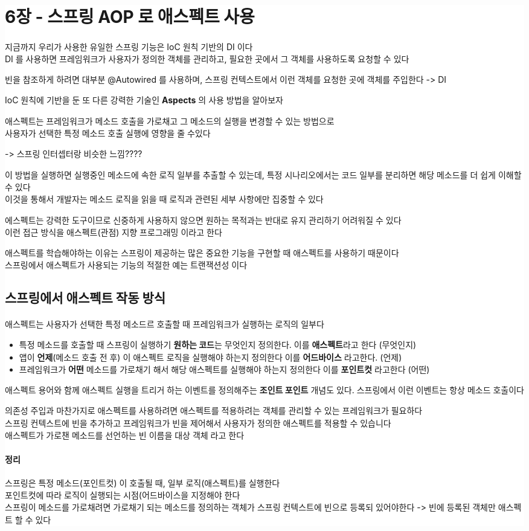 # 6장 - 스프링 AOP 로 애스펙트 사용
지금까지 우리가 사용한 유일한 스프링 기능은 IoC 원칙 기반의 DI 이다 <br>
DI 를 사용하면 프레임워크가 사용자가 정의한 객체를 관리하고, 필요한 곳에서 그 객체를 사용하도록 요청할 수 있다 <br>

빈을 참조하게 하려면 대부분 @Autowired 를 사용하며, 스프링 컨텍스트에서 이런 객체를 요청한 곳에 객체를 주입한다 -> DI

IoC 원칙에 기반을 둔 또 다른 강력한 기술인 **Aspects** 의 사용 방법을 알아보자

애스펙트는 프레임워크가 메소드 호출을 가로채고 그 메소드의 실행을 변경할 수 있는 방법으로 <br>
사용자가 선택한 특정 메소드 호출 실행에 영향을 줄 수있다 <br>

-> 스프링 인터셉터랑 비슷한 느낌???? <br>

이 방법을 실행하면 실행중인  메소드에 속한 로직 일부를 추출할 수 있는데, 특정 시나리오에서는 코드 일부를 분리하면 해당 메소드를 더 쉽게 이해할 수 있다 <br>
이것을 통해서 개발자는 메소드 로직을 읽을 때 로직과 관련된 세부 사항에만 집중할 수 있다 <br>

에스펙트는 강력한 도구이므로 신중하게 사용하지 않으면 원하는 목적과는 반대로 유지 관리하기 어려워질 수 있다 <br>
이런 접근 방식을 애스펙트(관점) 지향 프로그래밍 이라고 한다 <br>

애스펙트를 학습해야하는 이유는 스프링이 제공하는 많은 중요한 기능을 구현할 때 애스펙트를 사용하기 때문이다 <br>
스프링에서 애스펙트가 사용되는 기능의 적절한 예는 트랜잭션성 이다 <br>

## 스프링에서 애스펙트 작동 방식
애스펙트는 사용자가 선택한 특정 메소드르 호출할 때 프레임워크가 실행하는 로직의 일부다 
- 특정 메소드를 호출할 때 스프링이 실행하기 **원하는 코드**는 무엇인지 정의한다. 이를 **애스펙트**라고 한다 (무엇인지)
- 앱이 **언제**(메소드 호출 전 후) 이 애스펙트 로직을 실행해야 하는지 정의한다 이를 **어드바이스** 라고한다. (언제)
- 프레임워크가 **어떤** 메소드를 가로채기 해서 해당 애스펙트를 실행해야 하는지 정의한다 이를 **포인트컷** 라고한다 (어떤)

애스펙트 용어와 함께 애스펙트 실행을 트리거 하는 이벤트를 정의해주는 **조인트 포인트** 개념도 있다.
스프링에서 이런 이벤트는 항상 메소드 호출이다 <br>

의존성 주입과 마찬가지로 애스펙트를 사용하려면 애스펙트를 적용하려는 객체를 관리할 수 있는 프레임워크가 필요하다 <br>
스프링 컨텍스트에 빈을 추가하고 프레임워크가 빈을 제어해서 사용자가 정의한 애스펙트를 적용할 수 있습니다 <br>
애스펙트가 가로챈 메소드를 선언하는 빈 이름을 대상 객체 라고 한다 <br>

#### 정리
스프링은 특정 메소드(포인트컷) 이 호출될 때, 일부 로직(애스펙트)를 실행한다 <br>
포인트컷에 따라 로직이 실행되는 시점(어드바이스을 지정해야 한다<br>
스프링이 메소드를 가로채려면 가로채기 되는 메소드를 정의하는 객체가 스프링 컨텍스트에 빈으로 등록되 있어야한다 -> 빈에 등록된 객체만 애스펙트 할 수 있다 <br>